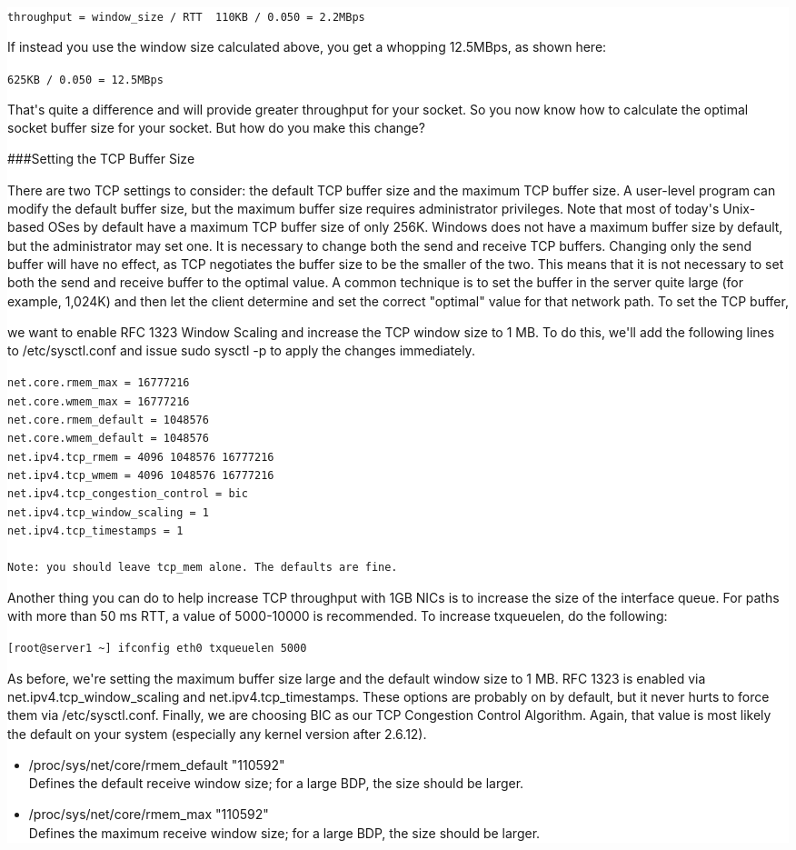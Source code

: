 	throughput = window_size / RTT 	110KB / 0.050 = 2.2MBps

If instead you use the window size calculated above, you get a whopping 12.5MBps, as shown here:

	625KB / 0.050 = 12.5MBps
	
That's quite a difference and will provide greater throughput for your socket. So you now know how to calculate the optimal socket buffer size for your socket. But how do you make this change?


###Setting the TCP Buffer Size

There are two TCP settings to consider: the default TCP buffer size and the maximum TCP buffer size. A user-level program can modify the default buffer size, but the maximum buffer size requires administrator privileges. Note that most of today's Unix-based OSes by default have a maximum TCP buffer size of only 256K. Windows does not have a maximum buffer size by default, but the administrator may set one. It is necessary to change both the send and receive TCP buffers. Changing only the send buffer will have no effect, as TCP negotiates the buffer size to be the smaller of the two. This means that it is not necessary to set both the send and receive buffer to the optimal value. A common technique is to set the buffer in the server quite large (for example, 1,024K) and then let the client determine and set the correct "optimal" value for that network path. To set the TCP buffer,


we want to enable RFC 1323 Window Scaling and increase the TCP window size to 1 MB. To do this, we'll add the following lines to /etc/sysctl.conf and issue sudo sysctl -p to apply the changes immediately.

    net.core.rmem_max = 16777216
    net.core.wmem_max = 16777216
    net.core.rmem_default = 1048576
    net.core.wmem_default = 1048576
    net.ipv4.tcp_rmem = 4096 1048576 16777216
    net.ipv4.tcp_wmem = 4096 1048576 16777216
    net.ipv4.tcp_congestion_control = bic
    net.ipv4.tcp_window_scaling = 1
    net.ipv4.tcp_timestamps = 1

	Note: you should leave tcp_mem alone. The defaults are fine.
	
Another thing you can do to help increase TCP throughput with 1GB NICs is to increase the size of the interface queue. For paths with more than 50 ms RTT, a value of 5000-10000 is recommended. To increase txqueuelen, do the following:

	[root@server1 ~] ifconfig eth0 txqueuelen 5000
	
As before, we're setting the maximum buffer size large and the default window size to 1 MB. RFC 1323 is enabled via net.ipv4.tcp_window_scaling and net.ipv4.tcp_timestamps. These options are probably on by default, but it never hurts to force them via /etc/sysctl.conf. Finally, we are choosing BIC as our TCP Congestion Control Algorithm. Again, that value is most likely the default on your system (especially any kernel version after 2.6.12).





* /proc/sys/net/core/rmem_default 	"110592" 	
	Defines the default receive window size; for a large BDP, the size should be larger.

* /proc/sys/net/core/rmem_max 	"110592" 	
	Defines the maximum receive window size; for a large BDP, the size should be larger.
